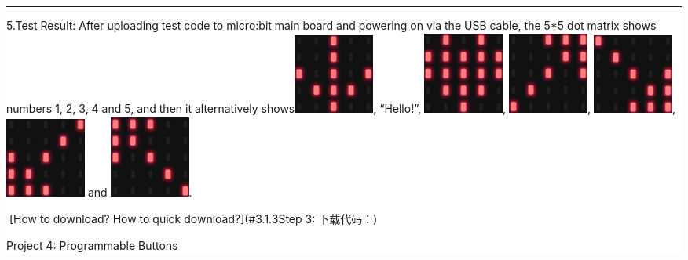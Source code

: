 ------



5.Test Result:
After uploading test code to micro:bit main board and powering on via the USB cable, the 5*5 dot matrix shows numbers 1, 2, 3, 4 and 5, and then it alternatively shows![img](media/c5b1a34cc9d2373f5a7091c6ef807810.png), “Hello!”, ![img](media/695ddb96d738852a4787bcdf9cd20f37.png), ![img](media/36214a6db74849d6921c976535ac446d.png), ![img](media/f778c6ef1bb95f5d870051698cabade7.png), ![img](media/0f4b4880d3d4e90f40f65f2814c7b9bf.png) and ![img](media/545875edb25c9f31217d348fa5663850.png).

​    [How to download?  How to quick download?](#3.1.3Step 3: 下载代码：) 

Project 4: Programmable Buttons
